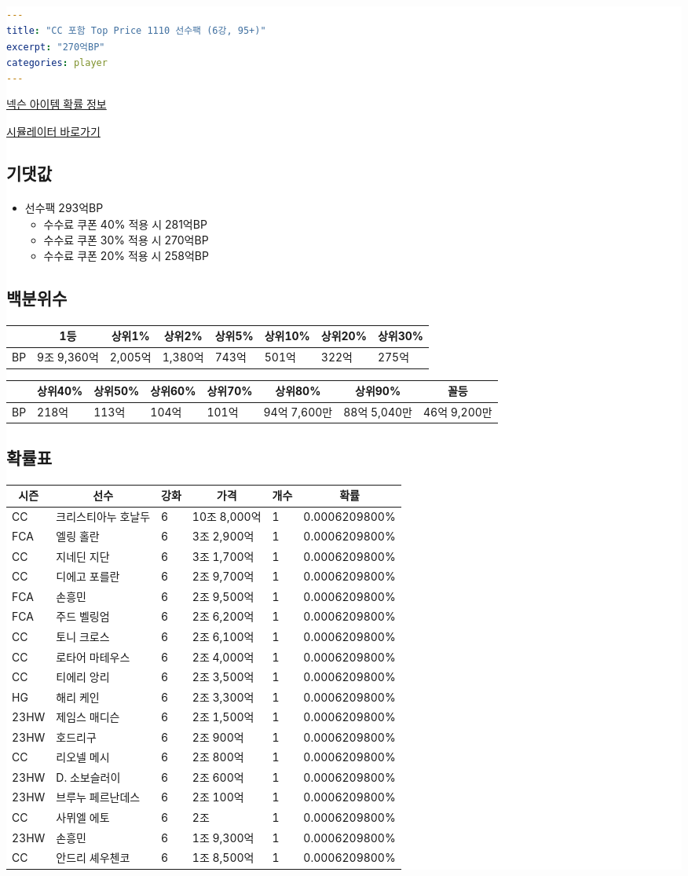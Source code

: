```yaml
---
title: "CC 포함 Top Price 1110 선수팩 (6강, 95+)"
excerpt: "270억BP"
categories: player
---
```

[넥슨 아이템 확률 정보](http://iteminfo.nexon.com/probability/fco?sn=7740)

[시뮬레이터 바로가기](/simulator/7740)
## 기댓값
- 선수팩 293억BP
  - 수수료 쿠폰 40% 적용 시 281억BP
  - 수수료 쿠폰 30% 적용 시 270억BP
  - 수수료 쿠폰 20% 적용 시 258억BP


## 백분위수

||1등|상위1%|상위2%|상위5%|상위10%|상위20%|상위30%|
|---|---|---|---|---|---|---|---|
|BP|9조 9,360억|2,005억|1,380억|743억|501억|322억|275억|

||상위40%|상위50%|상위60%|상위70%|상위80%|상위90%|꼴등|
|---|---|---|---|---|---|---|---|
|BP|218억|113억|104억|101억|94억 7,600만|88억 5,040만|46억 9,200만|


## 확률표

|시즌|선수|강화|가격|개수|확률|
|---|---|---|---|---|---|
|CC|크리스티아누 호날두|6|10조 8,000억|1|0.0006209800%|
|FCA|엘링 홀란|6|3조 2,900억|1|0.0006209800%|
|CC|지네딘 지단|6|3조 1,700억|1|0.0006209800%|
|CC|디에고 포를란|6|2조 9,700억|1|0.0006209800%|
|FCA|손흥민|6|2조 9,500억|1|0.0006209800%|
|FCA|주드 벨링엄|6|2조 6,200억|1|0.0006209800%|
|CC|토니 크로스|6|2조 6,100억|1|0.0006209800%|
|CC|로타어 마테우스|6|2조 4,000억|1|0.0006209800%|
|CC|티에리 앙리|6|2조 3,500억|1|0.0006209800%|
|HG|해리 케인|6|2조 3,300억|1|0.0006209800%|
|23HW|제임스 매디슨|6|2조 1,500억|1|0.0006209800%|
|23HW|호드리구|6|2조 900억|1|0.0006209800%|
|CC|리오넬 메시|6|2조 800억|1|0.0006209800%|
|23HW|D. 소보슬러이|6|2조 600억|1|0.0006209800%|
|23HW|브루누 페르난데스|6|2조 100억|1|0.0006209800%|
|CC|사뮈엘 에토|6|2조|1|0.0006209800%|
|23HW|손흥민|6|1조 9,300억|1|0.0006209800%|
|CC|안드리 셰우첸코|6|1조 8,500억|1|0.0006209800%|